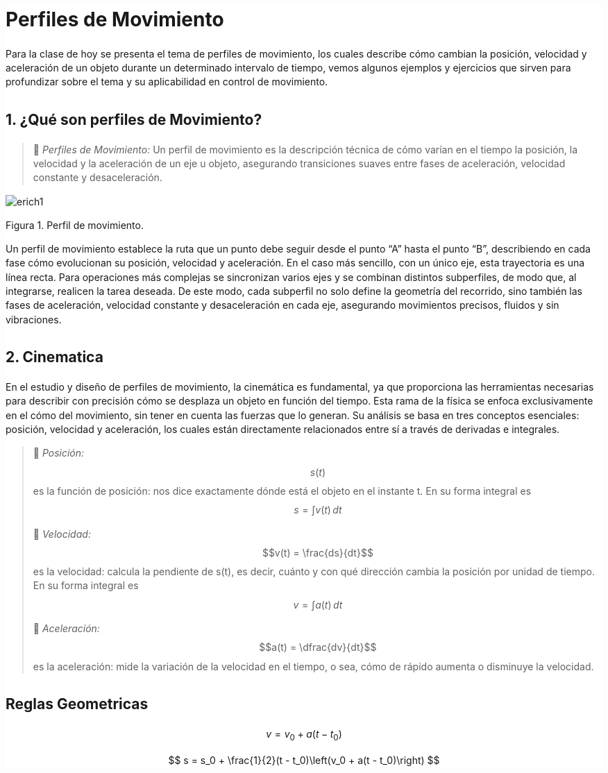 # Perfiles de Movimiento
Para la clase de hoy se presenta el tema de perfiles de movimiento, los cuales describe cómo cambian la posición, velocidad y aceleración de un objeto durante un determinado intervalo de tiempo, vemos algunos ejemplos y ejercicios que sirven para profundizar sobre el tema y su aplicabilidad en control de movimiento.

## 1. ¿Qué son perfiles de Movimiento?
>🔑 *Perfiles de Movimiento:*  Un perfil de movimiento es la descripción técnica de cómo varían en el tiempo la posición, la velocidad y la aceleración de un eje u objeto, asegurando transiciones suaves entre fases de aceleración, velocidad constante y desaceleración.

![erich1](https://github.com/user-attachments/assets/e0894bbd-cfd1-42ab-aeb1-f3e3c62883a5)

Figura 1. Perfil de movimiento.

Un perfil de movimiento establece la ruta que un punto debe seguir desde el punto “A” hasta el punto “B”, describiendo en cada fase cómo evolucionan su posición, velocidad y aceleración. En el caso más sencillo, con un único eje, esta trayectoria es una línea recta. Para operaciones más complejas se sincronizan varios ejes y se combinan distintos subperfiles, de modo que, al integrarse, realicen la tarea deseada. De este modo, cada subperfil no solo define la geometría del recorrido, sino también las fases de aceleración, velocidad constante y desaceleración en cada eje, asegurando movimientos precisos, fluidos y sin vibraciones.

## 2. Cinematica

En el estudio y diseño de perfiles de movimiento, la cinemática es fundamental, ya que proporciona las herramientas necesarias para describir con precisión cómo se desplaza un objeto en función del tiempo. Esta rama de la física se enfoca exclusivamente en el cómo del movimiento, sin tener en cuenta las fuerzas que lo generan. Su análisis se basa en tres conceptos esenciales: posición, velocidad y aceleración, los cuales están directamente relacionados entre sí a través de derivadas e integrales.


>🔑 *Posición:* $$s(t)$$ es la función de posición: nos dice exactamente dónde está el objeto en el instante t. En su forma integral es $$s = \int v(t)\,dt$$
>
>🔑 *Velocidad:* $$v(t) = \frac{ds}{dt}$$ es la velocidad: calcula la pendiente de s(t), es decir, cuánto y con qué dirección cambia la posición por unidad de tiempo. En su forma integral es $$v = \int a(t)\,dt$$
>
>🔑 *Aceleración:* $$a(t) = \dfrac{dv}{dt}$$ es la aceleración: mide la variación de la velocidad en el tiempo, o sea, cómo de rápido aumenta o disminuye la velocidad.  

## Reglas Geometricas

$$
v = v_0 + a(t - t_0)
$$

$$
s = s_0 + \frac{1}{2}(t - t_0)\left(v_0 + a(t - t_0)\right)
$$

